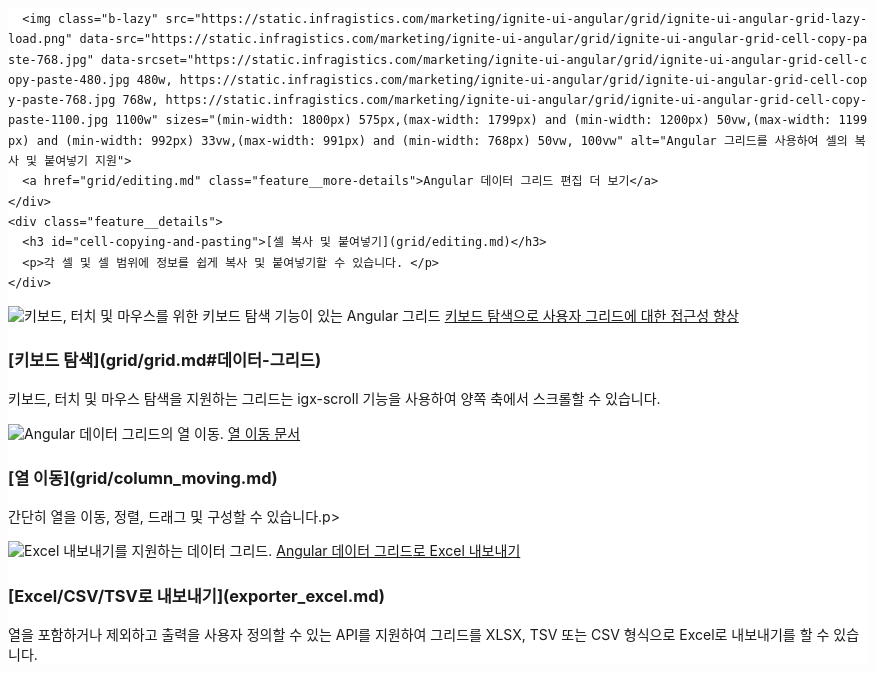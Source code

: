       <img class="b-lazy" src="https://static.infragistics.com/marketing/ignite-ui-angular/grid/ignite-ui-angular-grid-lazy-load.png" data-src="https://static.infragistics.com/marketing/ignite-ui-angular/grid/ignite-ui-angular-grid-cell-copy-paste-768.jpg" data-srcset="https://static.infragistics.com/marketing/ignite-ui-angular/grid/ignite-ui-angular-grid-cell-copy-paste-480.jpg 480w, https://static.infragistics.com/marketing/ignite-ui-angular/grid/ignite-ui-angular-grid-cell-copy-paste-768.jpg 768w, https://static.infragistics.com/marketing/ignite-ui-angular/grid/ignite-ui-angular-grid-cell-copy-paste-1100.jpg 1100w" sizes="(min-width: 1800px) 575px,(max-width: 1799px) and (min-width: 1200px) 50vw,(max-width: 1199px) and (min-width: 992px) 33vw,(max-width: 991px) and (min-width: 768px) 50vw, 100vw" alt="Angular 그리드를 사용하여 셀의 복사 및 붙여넣기 지원">
      <a href="grid/editing.md" class="feature__more-details">Angular 데이터 그리드 편집 더 보기</a>
    </div>
    <div class="feature__details">
      <h3 id="cell-copying-and-pasting">[셀 복사 및 붙여넣기](grid/editing.md)</h3>
      <p>각 셀 및 셀 범위에 정보를 쉽게 복사 및 붙여넣기할 수 있습니다. </p>
    </div>
  </div>

  <div class="feature">
    <div class="feature__image feature__image--left">
      <img class="b-lazy" src="https://static.infragistics.com/marketing/ignite-ui-angular/grid/ignite-ui-angular-grid-lazy-load.png" data-src="https://static.infragistics.com/marketing/ignite-ui-angular/grid/ignite-ui-angular-grid-keyboard-navigation-768.gif" data-srcset="https://static.infragistics.com/marketing/ignite-ui-angular/grid/ignite-ui-angular-grid-keyboard-navigation-480.gif 480w, https://static.infragistics.com/marketing/ignite-ui-angular/grid/ignite-ui-angular-grid-keyboard-navigation-768.gif 768w, https://static.infragistics.com/marketing/ignite-ui-angular/grid/ignite-ui-angular-grid-keyboard-navigation-1100.gif 1100w" sizes="(min-width: 1800px) 575px,(max-width: 1799px) and (min-width: 1200px) 50vw,(max-width: 1199px) and (min-width: 992px) 33vw,(max-width: 991px) and (min-width: 768px) 50vw, 100vw" alt="키보드, 터치 및 마우스를 위한 키보드 탐색 기능이 있는 Angular 그리드">
      <a href="grid/grid.md#데이터-그리드" class="feature__more-details">키보드 탐색으로 사용자 그리드에 대한 접근성 향상</a>
    </div>
    <div class="feature__details">
      <h3 id="keyboard-navigation">[키보드 탐색](grid/grid.md#데이터-그리드)</h3>
      <p>키보드, 터치 및 마우스 탐색을 지원하는 그리드는 igx-scroll 기능을 사용하여 양쪽 축에서 스크롤할 수 있습니다.</p>
    </div>
  </div>


  <div class="feature">
    <div class="feature__image feature__image--right">
      <img class="b-lazy b-lazy-gifs" src="https://static.infragistics.com/marketing/ignite-ui-angular/grid/ignite-ui-angular-grid-lazy-load.png" data-src="https://static.infragistics.com/marketing/ignite-ui-angular/grid/ignite-ui-angular-grid-column-moving-768.jpg" data-srcset="https://static.infragistics.com/marketing/ignite-ui-angular/grid/ignite-ui-angular-grid-column-moving-480.jpg 480w, https://static.infragistics.com/marketing/ignite-ui-angular/grid/ignite-ui-angular-grid-column-moving-768.jpg 768w, https://static.infragistics.com/marketing/ignite-ui-angular/grid/ignite-ui-angular-grid-column-moving-1100.jpg 1100w" data-gif-src="https://static.infragistics.com/marketing/ignite-ui-angular/grid/ignite-ui-angular-grid-column-moving-768.gif" data-gif-srcset="https://static.infragistics.com/marketing/ignite-ui-angular/grid/ignite-ui-angular-grid-column-moving-480.gif  480w, https://static.infragistics.com/marketing/ignite-ui-angular/grid/ignite-ui-angular-grid-column-moving-768.gif 768w, https://static.infragistics.com/marketing/ignite-ui-angular/grid/ignite-ui-angular-grid-column-moving-1100.gif 1100w" sizes="(min-width: 1800px) 575px,(max-width: 1799px) and (min-width: 1200px) 50vw,(max-width: 1199px) and (min-width: 992px) 33vw,(max-width: 991px) and (min-width: 768px) 50vw, 100vw" alt="Angular 데이터 그리드의 열 이동.">
      <a href="grid/column_moving.md" class="feature__more-details">열 이동 문서</a>
    </div>
    <div class="feature__details">
      <h3 id="column-moving">[열 이동](grid/column_moving.md)</h3>
      <p>간단히 열을 이동, 정렬, 드래그 및 구성할 수 있습니다.p>
    </div>
  </div>

  <div class="feature">
    <div class="feature__image feature__image--left">
      <img class="b-lazy" src="https://static.infragistics.com/marketing/ignite-ui-angular/grid/ignite-ui-angular-grid-lazy-load.png" data-src="https://static.infragistics.com/marketing/ignite-ui-angular/grid/ignite-ui-angular-grid-export-to-excel-768.jpg" data-srcset="https://static.infragistics.com/marketing/ignite-ui-angular/grid/ignite-ui-angular-grid-export-to-excel-480.jpg 480w, https://static.infragistics.com/marketing/ignite-ui-angular/grid/ignite-ui-angular-grid-export-to-excel-768.jpg 768w, https://static.infragistics.com/marketing/ignite-ui-angular/grid/ignite-ui-angular-grid-export-to-excel-1100.jpg 1100w" sizes="(min-width: 1800px) 575px,(max-width: 1799px) and (min-width: 1200px) 50vw,(max-width: 1199px) and (min-width: 992px) 33vw,(max-width: 991px) and (min-width: 768px) 50vw, 100vw" alt="Excel 내보내기를 지원하는 데이터 그리드.">
      <a href="exporter_excel.md" class="feature__more-details">Angular 데이터 그리드로 Excel 내보내기</a>
    </div>
    <div class="feature__details">
      <h3 id="column-moving">[Excel/CSV/TSV로 내보내기](exporter_excel.md)</h3>
      <p>열을 포함하거나 제외하고 출력을 사용자 정의할 수 있는 API를 지원하여 그리드를 XLSX, TSV 또는 CSV 형식으로 Excel로 내보내기를 할 수 있습니다.</p>
    </div>
  </div>
  
</section>
